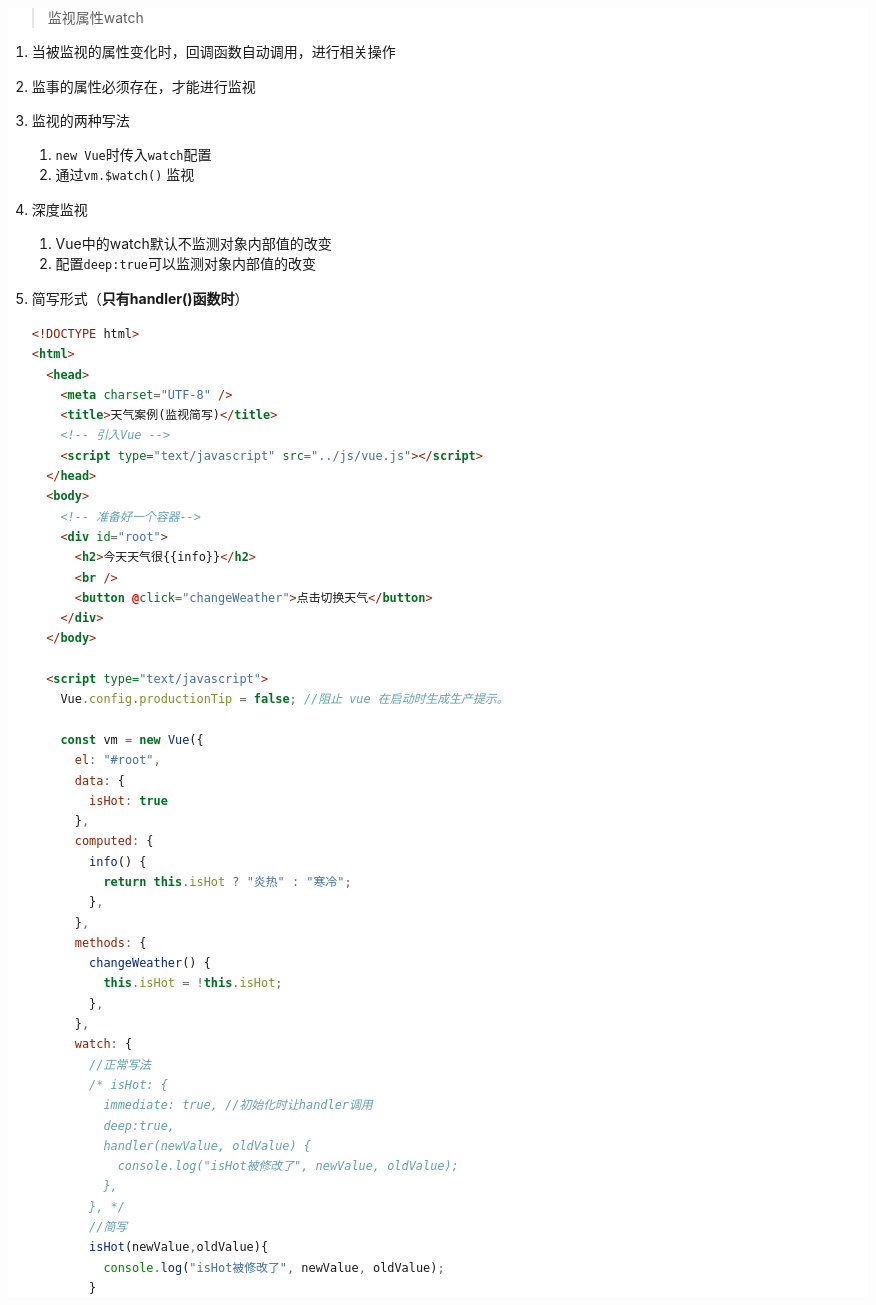 > 监视属性watch

1. 当被监视的属性变化时，回调函数自动调用，进行相关操作

2. 监事的属性必须存在，才能进行监视

3. 监视的两种写法

   1. `new Vue`时传入`watch`配置
   2. 通过`vm.$watch()` 监视

4. 深度监视

   1. Vue中的watch默认不监测对象内部值的改变
   2. 配置`deep:true`可以监测对象内部值的改变

5. 简写形式（**只有handler()函数时**）

   ```html
   <!DOCTYPE html>
   <html>
     <head>
       <meta charset="UTF-8" />
       <title>天气案例(监视简写)</title>
       <!-- 引入Vue -->
       <script type="text/javascript" src="../js/vue.js"></script>
     </head>
     <body>
       <!-- 准备好一个容器-->
       <div id="root">
         <h2>今天天气很{{info}}</h2>
         <br />
         <button @click="changeWeather">点击切换天气</button>
       </div>
     </body>
   
     <script type="text/javascript">
       Vue.config.productionTip = false; //阻止 vue 在启动时生成生产提示。
   
       const vm = new Vue({
         el: "#root",
         data: {
           isHot: true
         },
         computed: {
           info() {
             return this.isHot ? "炎热" : "寒冷";
           },
         },
         methods: {
           changeWeather() {
             this.isHot = !this.isHot;
           },
         },
         watch: {
           //正常写法
           /* isHot: {
             immediate: true, //初始化时让handler调用
             deep:true,
             handler(newValue, oldValue) {
               console.log("isHot被修改了", newValue, oldValue);
             },
           }, */
           //简写
           isHot(newValue,oldValue){
             console.log("isHot被修改了", newValue, oldValue);
           }
   ```
